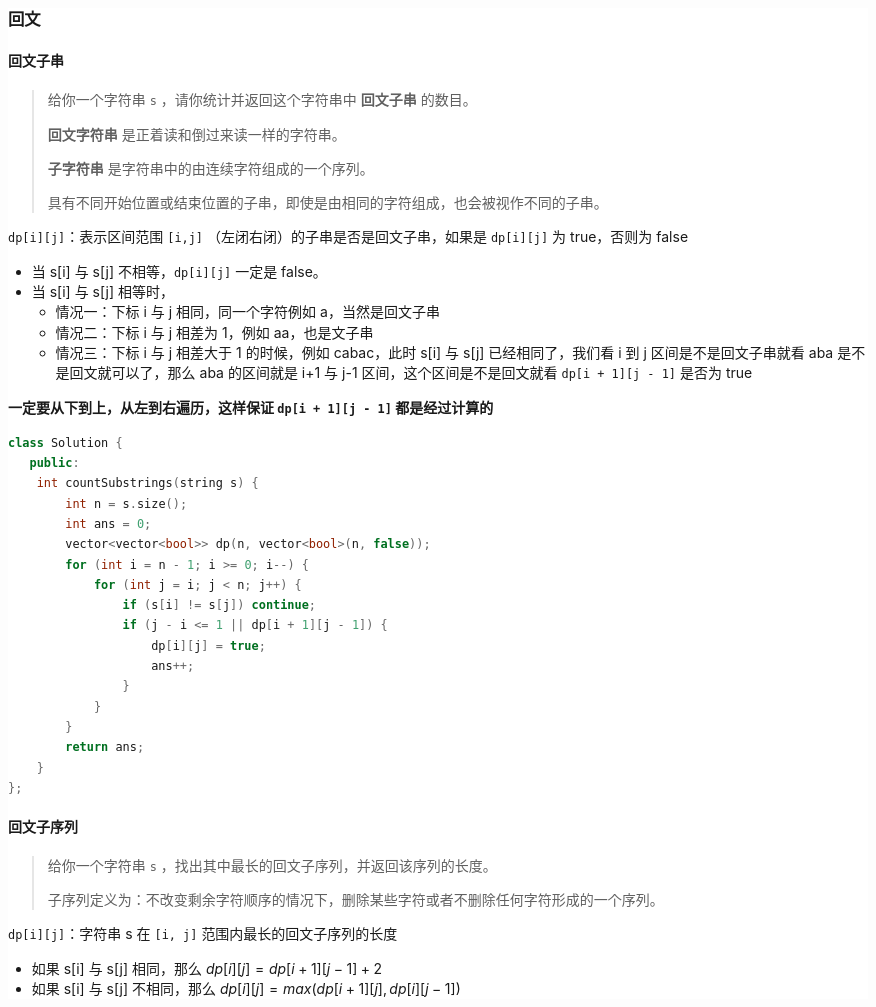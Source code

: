 ### 回文

#### 回文子串

> 给你一个字符串 `s` ，请你统计并返回这个字符串中 **回文子串** 的数目。
>
> **回文字符串** 是正着读和倒过来读一样的字符串。
>
> **子字符串** 是字符串中的由连续字符组成的一个序列。
>
> 具有不同开始位置或结束位置的子串，即使是由相同的字符组成，也会被视作不同的子串。

`dp[i][j]`：表示区间范围 `[i,j]` （左闭右闭）的子串是否是回文子串，如果是 `dp[i][j]` 为 true，否则为 false

- 当 s[i] 与 s[j] 不相等，`dp[i][j]` 一定是 false。
- 当 s[i] 与 s[j] 相等时，
	- 情况一：下标 i 与 j 相同，同一个字符例如 a，当然是回文子串
	- 情况二：下标 i 与 j 相差为 1，例如 aa，也是文子串
	- 情况三：下标 i 与 j 相差大于 1 的时候，例如 cabac，此时 s[i] 与 s[j] 已经相同了，我们看 i 到 j 区间是不是回文子串就看 aba 是不是回文就可以了，那么 aba 的区间就是 i+1 与 j-1 区间，这个区间是不是回文就看 `dp[i + 1][j - 1]` 是否为 true

**一定要从下到上，从左到右遍历，这样保证 `dp[i + 1][j - 1]` 都是经过计算的**

```c++
class Solution {
   public:
    int countSubstrings(string s) {
        int n = s.size();
        int ans = 0;
        vector<vector<bool>> dp(n, vector<bool>(n, false));
        for (int i = n - 1; i >= 0; i--) {
            for (int j = i; j < n; j++) {
                if (s[i] != s[j]) continue;
                if (j - i <= 1 || dp[i + 1][j - 1]) {
                    dp[i][j] = true;
                    ans++;
                }
            }
        }
        return ans;
    }
};
```

#### 回文子序列

> 给你一个字符串 `s` ，找出其中最长的回文子序列，并返回该序列的长度。
>
> 子序列定义为：不改变剩余字符顺序的情况下，删除某些字符或者不删除任何字符形成的一个序列。

`dp[i][j]`：字符串 s 在 `[i, j]` 范围内最长的回文子序列的长度

- 如果 s[i] 与 s[j] 相同，那么 $dp[i][j] = dp[i + 1][j - 1] + 2$
- 如果 s[i] 与 s[j] 不相同，那么 $dp[i][j] = max(dp[i + 1][j], dp[i][j - 1])$
